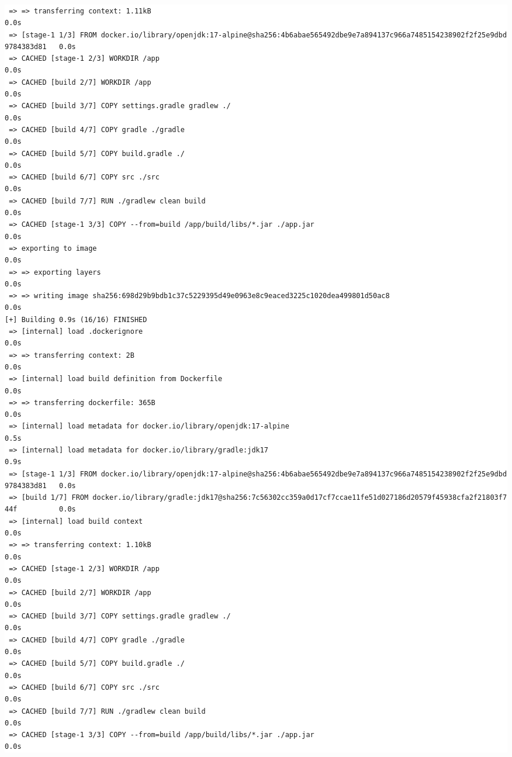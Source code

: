 ```
 => => transferring context: 1.11kB                                                                                                  0.0s
 => [stage-1 1/3] FROM docker.io/library/openjdk:17-alpine@sha256:4b6abae565492dbe9e7a894137c966a7485154238902f2f25e9dbd9784383d81   0.0s
 => CACHED [stage-1 2/3] WORKDIR /app                                                                                                0.0s
 => CACHED [build 2/7] WORKDIR /app                                                                                                  0.0s
 => CACHED [build 3/7] COPY settings.gradle gradlew ./                                                                               0.0s
 => CACHED [build 4/7] COPY gradle ./gradle                                                                                          0.0s
 => CACHED [build 5/7] COPY build.gradle ./                                                                                          0.0s
 => CACHED [build 6/7] COPY src ./src                                                                                                0.0s
 => CACHED [build 7/7] RUN ./gradlew clean build                                                                                     0.0s
 => CACHED [stage-1 3/3] COPY --from=build /app/build/libs/*.jar ./app.jar                                                           0.0s
 => exporting to image                                                                                                               0.0s
 => => exporting layers                                                                                                              0.0s
 => => writing image sha256:698d29b9bdb1c37c5229395d49e0963e8c9eaced3225c1020dea499801d50ac8                                         0.0s
[+] Building 0.9s (16/16) FINISHED
 => [internal] load .dockerignore                                                                                                    0.0s
 => => transferring context: 2B                                                                                                      0.0s
 => [internal] load build definition from Dockerfile                                                                                 0.0s
 => => transferring dockerfile: 365B                                                                                                 0.0s
 => [internal] load metadata for docker.io/library/openjdk:17-alpine                                                                 0.5s
 => [internal] load metadata for docker.io/library/gradle:jdk17                                                                      0.9s
 => [stage-1 1/3] FROM docker.io/library/openjdk:17-alpine@sha256:4b6abae565492dbe9e7a894137c966a7485154238902f2f25e9dbd9784383d81   0.0s
 => [build 1/7] FROM docker.io/library/gradle:jdk17@sha256:7c56302cc359a0d17cf7ccae11fe51d027186d20579f45938cfa2f21803f744f          0.0s
 => [internal] load build context                                                                                                    0.0s
 => => transferring context: 1.10kB                                                                                                  0.0s
 => CACHED [stage-1 2/3] WORKDIR /app                                                                                                0.0s
 => CACHED [build 2/7] WORKDIR /app                                                                                                  0.0s
 => CACHED [build 3/7] COPY settings.gradle gradlew ./                                                                               0.0s
 => CACHED [build 4/7] COPY gradle ./gradle                                                                                          0.0s
 => CACHED [build 5/7] COPY build.gradle ./                                                                                          0.0s
 => CACHED [build 6/7] COPY src ./src                                                                                                0.0s
 => CACHED [build 7/7] RUN ./gradlew clean build                                                                                     0.0s
 => CACHED [stage-1 3/3] COPY --from=build /app/build/libs/*.jar ./app.jar                                                           0.0s
```

[forward-reverse-proxy-link]: https://junhyunny.github.io/information/forward-reverse-proxy/
[virtual-host-in-tomcat-link]: https://junhyunny.github.io/spring-boot/tomcat/virtual-host-in-tomcat/